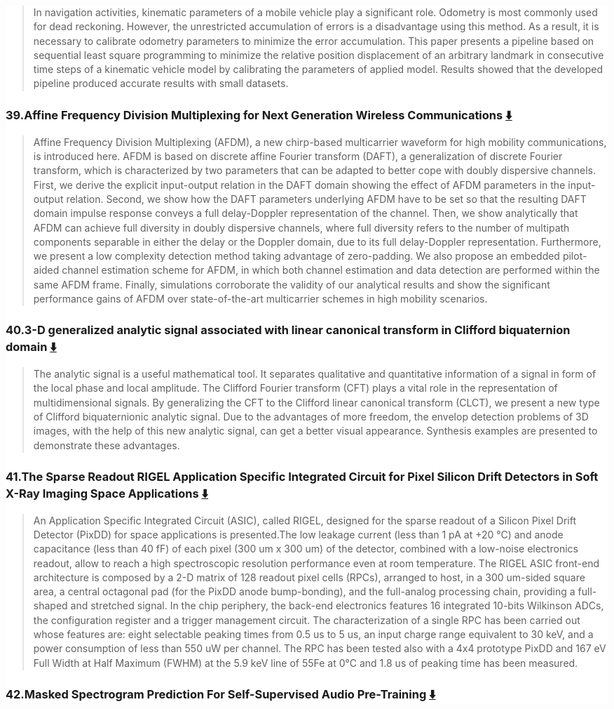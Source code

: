 >  In navigation activities, kinematic parameters of a mobile vehicle play a significant role. Odometry is most commonly used for dead reckoning. However, the unrestricted accumulation of errors is a disadvantage using this method. As a result, it is necessary to calibrate odometry parameters to minimize the error accumulation. This paper presents a pipeline based on sequential least square programming to minimize the relative position displacement of an arbitrary landmark in consecutive time steps of a kinematic vehicle model by calibrating the parameters of applied model. Results showed that the developed pipeline produced accurate results with small datasets.      
### 39.Affine Frequency Division Multiplexing for Next Generation Wireless Communications  [ :arrow_down: ](https://arxiv.org/pdf/2204.12798.pdf)
>  Affine Frequency Division Multiplexing (AFDM), a new chirp-based multicarrier waveform for high mobility communications, is introduced here. AFDM is based on discrete affine Fourier transform (DAFT), a generalization of discrete Fourier transform, which is characterized by two parameters that can be adapted to better cope with doubly dispersive channels. First, we derive the explicit input-output relation in the DAFT domain showing the effect of AFDM parameters in the input-output relation. Second, we show how the DAFT parameters underlying AFDM have to be set so that the resulting DAFT domain impulse response conveys a full delay-Doppler representation of the channel. Then, we show analytically that AFDM can achieve full diversity in doubly dispersive channels, where full diversity refers to the number of multipath components separable in either the delay or the Doppler domain, due to its full delay-Doppler representation. Furthermore, we present a low complexity detection method taking advantage of zero-padding. We also propose an embedded pilot-aided channel estimation scheme for AFDM, in which both channel estimation and data detection are performed within the same AFDM frame. Finally, simulations corroborate the validity of our analytical results and show the significant performance gains of AFDM over state-of-the-art multicarrier schemes in high mobility scenarios.      
### 40.3-D generalized analytic signal associated with linear canonical transform in Clifford biquaternion domain  [ :arrow_down: ](https://arxiv.org/pdf/2204.12787.pdf)
>  The analytic signal is a useful mathematical tool. It separates qualitative and quantitative information of a signal in form of the local phase and local amplitude. The Clifford Fourier transform (CFT) plays a vital role in the representation of multidimensional signals. By generalizing the CFT to the Clifford linear canonical transform (CLCT), we present a new type of Clifford biquaternionic analytic signal. Due to the advantages of more freedom, the envelop detection problems of 3D images, with the help of this new analytic signal, can get a better visual appearance. Synthesis examples are presented to demonstrate these advantages.      
### 41.The Sparse Readout RIGEL Application Specific Integrated Circuit for Pixel Silicon Drift Detectors in Soft X-Ray Imaging Space Applications  [ :arrow_down: ](https://arxiv.org/pdf/2204.12778.pdf)
>  An Application Specific Integrated Circuit (ASIC), called RIGEL, designed for the sparse readout of a Silicon Pixel Drift Detector (PixDD) for space applications is presented.The low leakage current (less than 1 pA at +20 °C) and anode capacitance (less than 40 fF) of each pixel (300 um x 300 um) of the detector, combined with a low-noise electronics readout, allow to reach a high spectroscopic resolution performance even at room temperature. The RIGEL ASIC front-end architecture is composed by a 2-D matrix of 128 readout pixel cells (RPCs), arranged to host, in a 300 um-sided square area, a central octagonal pad (for the PixDD anode bump-bonding), and the full-analog processing chain, providing a full-shaped and stretched signal. In the chip periphery, the back-end electronics features 16 integrated 10-bits Wilkinson ADCs, the configuration register and a trigger management circuit. The characterization of a single RPC has been carried out whose features are: eight selectable peaking times from 0.5 us to 5 us, an input charge range equivalent to 30 keV, and a power consumption of less than 550 uW per channel. The RPC has been tested also with a 4x4 prototype PixDD and 167 eV Full Width at Half Maximum (FWHM) at the 5.9 keV line of 55Fe at 0°C and 1.8 us of peaking time has been measured.      
### 42.Masked Spectrogram Prediction For Self-Supervised Audio Pre-Training  [ :arrow_down: ](https://arxiv.org/pdf/2204.12768.pdf)